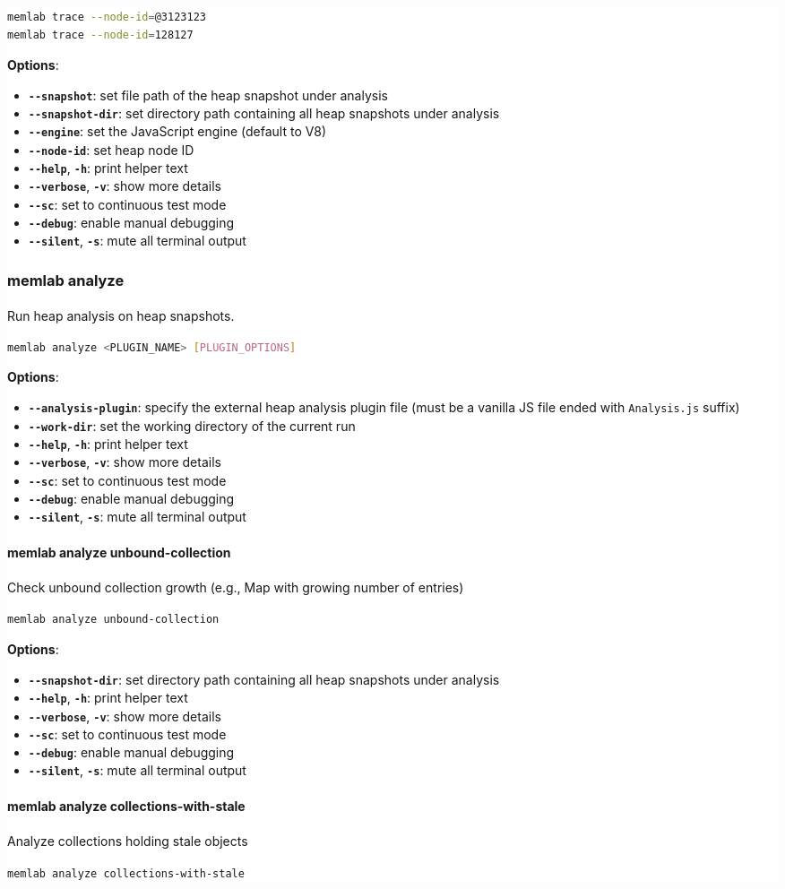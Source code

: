 ```bash
memlab trace --node-id=@3123123
memlab trace --node-id=128127
```

**Options**:
 * **`--snapshot`**: set file path of the heap snapshot under analysis
 * **`--snapshot-dir`**: set directory path containing all heap snapshots under analysis
 * **`--engine`**: set the JavaScript engine (default to V8)
 * **`--node-id`**: set heap node ID
 * **`--help`**, **`-h`**: print helper text
 * **`--verbose`**, **`-v`**: show more details
 * **`--sc`**: set to continuous test mode
 * **`--debug`**: enable manual debugging
 * **`--silent`**, **`-s`**: mute all terminal output

### memlab analyze

Run heap analysis on heap snapshots.

```bash
memlab analyze <PLUGIN_NAME> [PLUGIN_OPTIONS]
```

**Options**:
 * **`--analysis-plugin`**: specify the external heap analysis plugin file (must be a vanilla JS file ended with `Analysis.js` suffix)
 * **`--work-dir`**: set the working directory of the current run
 * **`--help`**, **`-h`**: print helper text
 * **`--verbose`**, **`-v`**: show more details
 * **`--sc`**: set to continuous test mode
 * **`--debug`**: enable manual debugging
 * **`--silent`**, **`-s`**: mute all terminal output

#### memlab analyze unbound-collection

Check unbound collection growth (e.g., Map with growing number of entries)

```bash
memlab analyze unbound-collection 
```

**Options**:
 * **`--snapshot-dir`**: set directory path containing all heap snapshots under analysis
 * **`--help`**, **`-h`**: print helper text
 * **`--verbose`**, **`-v`**: show more details
 * **`--sc`**: set to continuous test mode
 * **`--debug`**: enable manual debugging
 * **`--silent`**, **`-s`**: mute all terminal output

#### memlab analyze collections-with-stale

Analyze collections holding stale objects

```bash
memlab analyze collections-with-stale 
```
